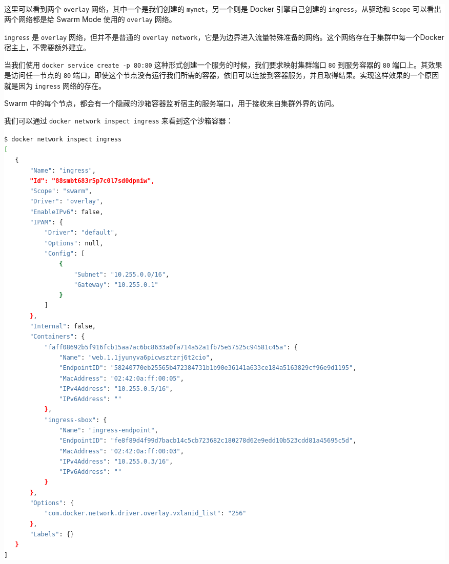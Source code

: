 这里可以看到两个 `overlay` 网络，其中一个是我们创建的 `mynet`，另一个则是 Docker 引擎自己创建的 `ingress`，从驱动和 `Scope` 可以看出两个网络都是给 Swarm Mode 使用的 `overlay` 网络。

`ingress` 是 `overlay` 网络，但并不是普通的 `overlay network`，它是为边界进入流量特殊准备的网络。这个网络存在于集群中每一个Docker宿主上，不需要额外建立。

当我们使用 `docker service create -p 80:80` 这种形式创建一个服务的时候，我们要求映射集群端口 `80` 到服务容器的 `80` 端口上。其效果是访问任一节点的 `80` 端口，即使这个节点没有运行我们所需的容器，依旧可以连接到容器服务，并且取得结果。实现这样效果的一个原因就是因为 `ingress` 网络的存在。

Swarm 中的每个节点，都会有一个隐藏的沙箱容器监听宿主的服务端口，用于接收来自集群外界的访问。

我们可以通过 `docker network inspect ingress` 来看到这个沙箱容器：

```bash
$ docker network inspect ingress
[
   {
       "Name": "ingress",
       "Id": "88smbt683r5p7c0l7sd0dpniw",
       "Scope": "swarm",
       "Driver": "overlay",
       "EnableIPv6": false,
       "IPAM": {
           "Driver": "default",
           "Options": null,
           "Config": [
               {
                   "Subnet": "10.255.0.0/16",
                   "Gateway": "10.255.0.1"
               }
           ]
       },
       "Internal": false,
       "Containers": {
           "faff08692b5f916fcb15aa7ac6bc8633a0fa714a52a1fb75e57525c94581c45a": {
               "Name": "web.1.1jyunyva6picwsztzrj6t2cio",
               "EndpointID": "58240770eb25565b472384731b1b90e36141a633ce184a5163829cf96e9d1195",
               "MacAddress": "02:42:0a:ff:00:05",
               "IPv4Address": "10.255.0.5/16",
               "IPv6Address": ""
           },
           "ingress-sbox": {
               "Name": "ingress-endpoint",
               "EndpointID": "fe8f89d4f99d7bacb14c5cb723682c180278d62e9edd10b523cdd81a45695c5d",
               "MacAddress": "02:42:0a:ff:00:03",
               "IPv4Address": "10.255.0.3/16",
               "IPv6Address": ""
           }
       },
       "Options": {
           "com.docker.network.driver.overlay.vxlanid_list": "256"
       },
       "Labels": {}
   }
]
```
